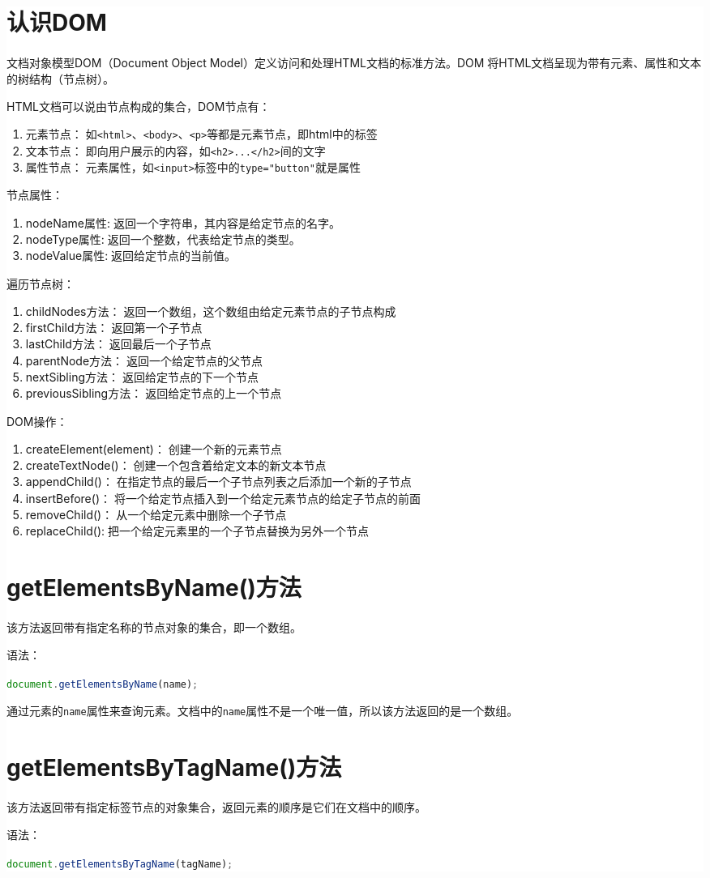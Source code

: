 # 认识DOM

文档对象模型DOM（Document Object Model）定义访问和处理HTML文档的标准方法。DOM 将HTML文档呈现为带有元素、属性和文本的树结构（节点树）。

HTML文档可以说由节点构成的集合，DOM节点有：

1. 元素节点： 如`<html>`、`<body>`、`<p>`等都是元素节点，即html中的标签
2. 文本节点： 即向用户展示的内容，如`<h2>...</h2>`间的文字
3. 属性节点： 元素属性，如`<input>`标签中的`type="button"`就是属性

节点属性：

1. nodeName属性: 返回一个字符串，其内容是给定节点的名字。
2. nodeType属性: 返回一个整数，代表给定节点的类型。
3. nodeValue属性: 返回给定节点的当前值。

遍历节点树：

1. childNodes方法： 返回一个数组，这个数组由给定元素节点的子节点构成
2. firstChild方法： 返回第一个子节点
3. lastChild方法： 返回最后一个子节点
4. parentNode方法： 返回一个给定节点的父节点
5. nextSibling方法： 返回给定节点的下一个节点
6. previousSibling方法： 返回给定节点的上一个节点

DOM操作：

1. createElement(element)： 创建一个新的元素节点
2. createTextNode()： 创建一个包含着给定文本的新文本节点
3. appendChild()： 在指定节点的最后一个子节点列表之后添加一个新的子节点
4. insertBefore()： 将一个给定节点插入到一个给定元素节点的给定子节点的前面
5. removeChild()： 从一个给定元素中删除一个子节点
6. replaceChild(): 把一个给定元素里的一个子节点替换为另外一个节点

# getElementsByName()方法

该方法返回带有指定名称的节点对象的集合，即一个数组。

语法：

```js
document.getElementsByName(name);
```

通过元素的`name`属性来查询元素。文档中的`name`属性不是一个唯一值，所以该方法返回的是一个数组。

# getElementsByTagName()方法

该方法返回带有指定标签节点的对象集合，返回元素的顺序是它们在文档中的顺序。

语法：

```js
document.getElementsByTagName(tagName);
```
